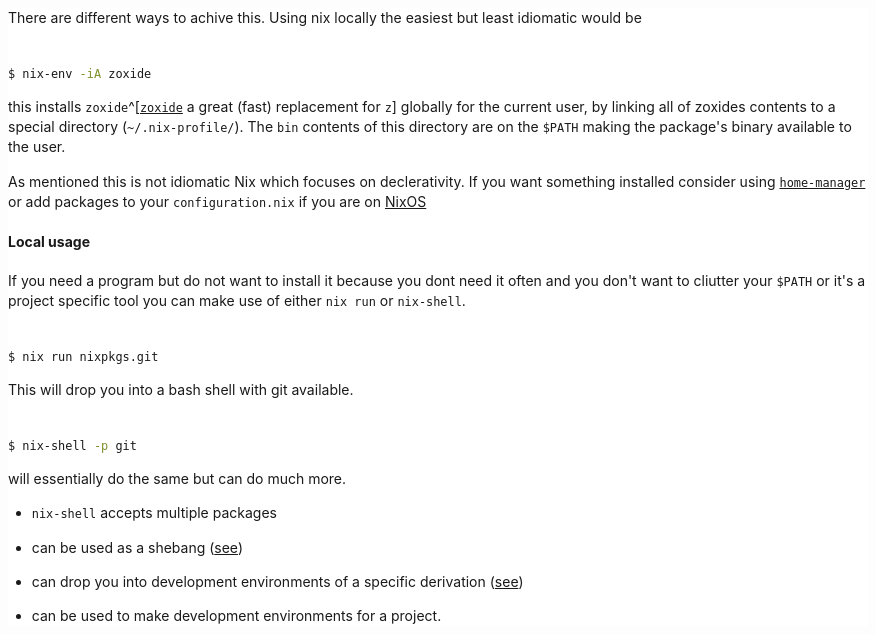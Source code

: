 There are different ways to achive this. Using nix locally the easiest but least idiomatic would be

```sh

$ nix-env -iA zoxide

```



this installs `zoxide`^[[`zoxide`](https://github.com/ajeetdsouza/zoxide) a great (fast) replacement for `z`] globally for the current user, by linking all of zoxides contents to a special directory (`~/.nix-profile/`). The `bin` contents of this directory are on the `$PATH` making the package's binary available to the user.



As mentioned this is not idiomatic Nix which focuses on declerativity. If you want something installed consider using [`home-manager`](https://github.com/rycee/home-manager) or add packages to your `configuration.nix` if you are on [NixOS](https://nixos.org/nixos)



#### Local usage



If you need a program but do not want to install it because you dont need it often and you don't want to cliutter your `$PATH` or it's a project specific tool you can make use of either `nix run` or `nix-shell`.



```sh

$ nix run nixpkgs.git

```



This will drop you into a bash shell with git available.



```sh

$ nix-shell -p git

```



will essentially do the same but can do much more.



- `nix-shell` accepts multiple packages

- can be used as a shebang ([see](https://gist.github.com/travisbhartwell/f972aab227306edfcfea))

- can drop you into development environments of a specific derivation ([see](https://nixos.org/nixos/nix-pills/developing-with-nix-shell.html))

- can be used to make development environments for a project.
